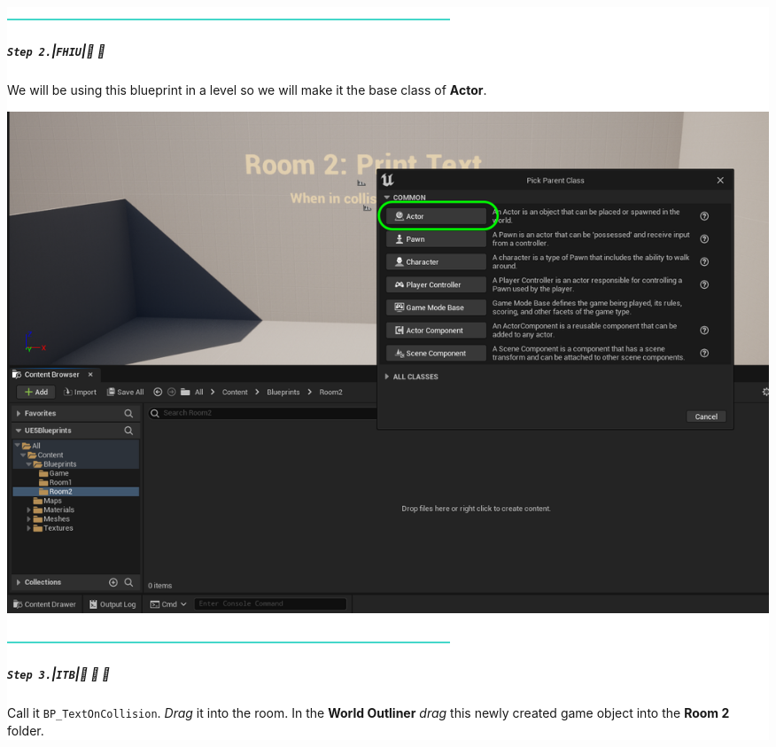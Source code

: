 ![](../images/line2.png)

##### `Step 2.`\|`FHIU`|:small_blue_diamond: :small_blue_diamond: 

We will be using this blueprint in a level so we will make it the base class of **Actor**.

![select actor class](images/InheritFromActorBlueprint.png)

![](../images/line2.png)

##### `Step 3.`\|`ITB`|:small_blue_diamond: :small_blue_diamond: :small_blue_diamond:

Call it `BP_TextOnCollision`. *Drag* it into the room. In the **World Outliner** *drag* this newly created game object into the **Room 2** folder.
